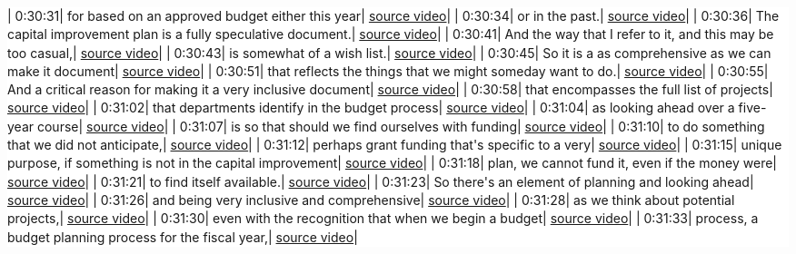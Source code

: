 | 0:30:31| for based on an approved budget either this year| [source video](https://archive.org/details/city-council-r-265-200630?start=1831)|
| 0:30:34| or in the past.| [source video](https://archive.org/details/city-council-r-265-200630?start=1834)|
| 0:30:36| The capital improvement plan is a fully speculative document.| [source video](https://archive.org/details/city-council-r-265-200630?start=1836)|
| 0:30:41| And the way that I refer to it, and this may be too casual,| [source video](https://archive.org/details/city-council-r-265-200630?start=1841)|
| 0:30:43| is somewhat of a wish list.| [source video](https://archive.org/details/city-council-r-265-200630?start=1843)|
| 0:30:45| So it is a as comprehensive as we can make it document| [source video](https://archive.org/details/city-council-r-265-200630?start=1845)|
| 0:30:51| that reflects the things that we might someday want to do.| [source video](https://archive.org/details/city-council-r-265-200630?start=1851)|
| 0:30:55| And a critical reason for making it a very inclusive document| [source video](https://archive.org/details/city-council-r-265-200630?start=1855)|
| 0:30:58| that encompasses the full list of projects| [source video](https://archive.org/details/city-council-r-265-200630?start=1858)|
| 0:31:02| that departments identify in the budget process| [source video](https://archive.org/details/city-council-r-265-200630?start=1862)|
| 0:31:04| as looking ahead over a five-year course| [source video](https://archive.org/details/city-council-r-265-200630?start=1864)|
| 0:31:07| is so that should we find ourselves with funding| [source video](https://archive.org/details/city-council-r-265-200630?start=1867)|
| 0:31:10| to do something that we did not anticipate,| [source video](https://archive.org/details/city-council-r-265-200630?start=1870)|
| 0:31:12| perhaps grant funding that's specific to a very| [source video](https://archive.org/details/city-council-r-265-200630?start=1872)|
| 0:31:15| unique purpose, if something is not in the capital improvement| [source video](https://archive.org/details/city-council-r-265-200630?start=1875)|
| 0:31:18| plan, we cannot fund it, even if the money were| [source video](https://archive.org/details/city-council-r-265-200630?start=1878)|
| 0:31:21| to find itself available.| [source video](https://archive.org/details/city-council-r-265-200630?start=1881)|
| 0:31:23| So there's an element of planning and looking ahead| [source video](https://archive.org/details/city-council-r-265-200630?start=1883)|
| 0:31:26| and being very inclusive and comprehensive| [source video](https://archive.org/details/city-council-r-265-200630?start=1886)|
| 0:31:28| as we think about potential projects,| [source video](https://archive.org/details/city-council-r-265-200630?start=1888)|
| 0:31:30| even with the recognition that when we begin a budget| [source video](https://archive.org/details/city-council-r-265-200630?start=1890)|
| 0:31:33| process, a budget planning process for the fiscal year,| [source video](https://archive.org/details/city-council-r-265-200630?start=1893)|
